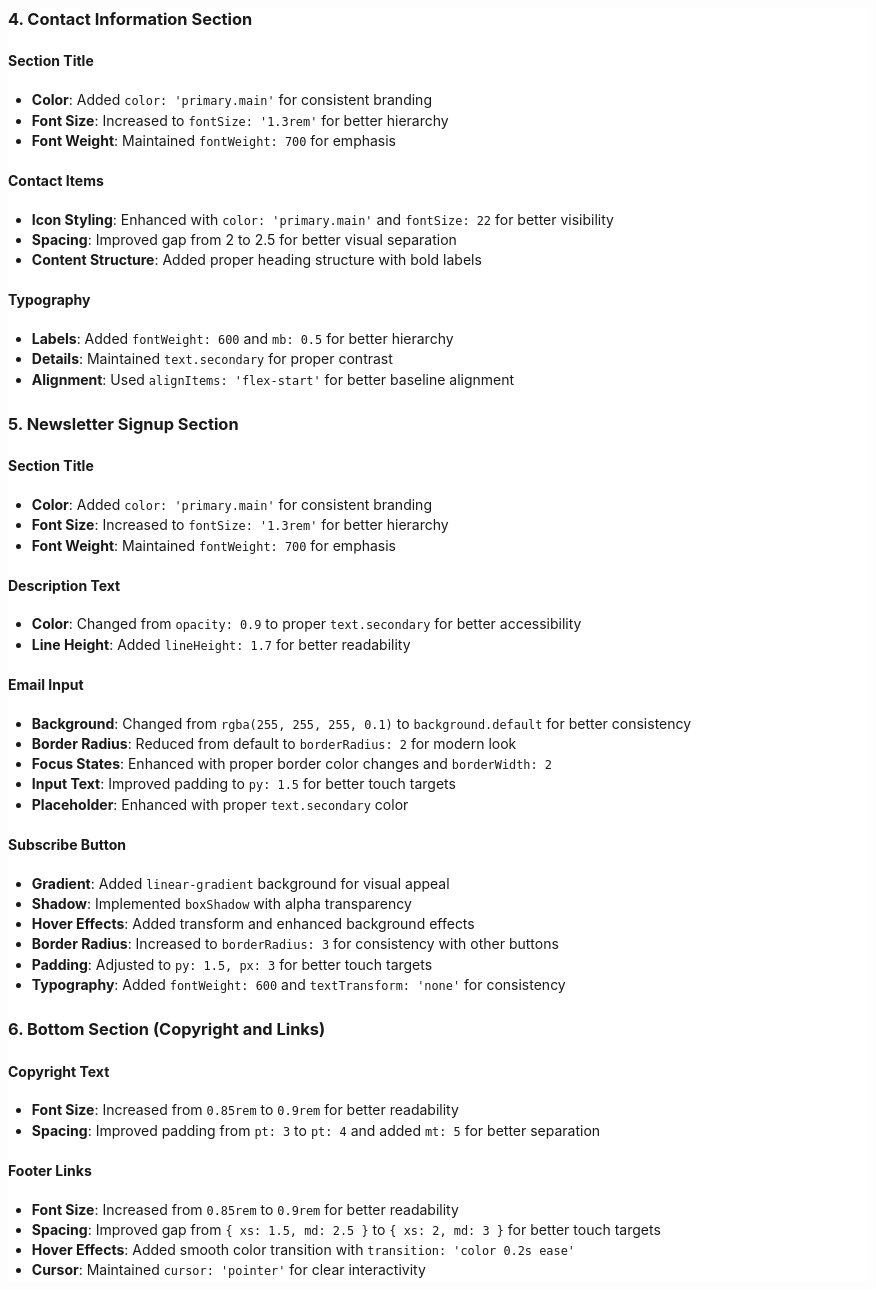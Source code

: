 ### 4. Contact Information Section

#### Section Title
- **Color**: Added `color: 'primary.main'` for consistent branding
- **Font Size**: Increased to `fontSize: '1.3rem'` for better hierarchy
- **Font Weight**: Maintained `fontWeight: 700` for emphasis

#### Contact Items
- **Icon Styling**: Enhanced with `color: 'primary.main'` and `fontSize: 22` for better visibility
- **Spacing**: Improved gap from 2 to 2.5 for better visual separation
- **Content Structure**: Added proper heading structure with bold labels

#### Typography
- **Labels**: Added `fontWeight: 600` and `mb: 0.5` for better hierarchy
- **Details**: Maintained `text.secondary` for proper contrast
- **Alignment**: Used `alignItems: 'flex-start'` for better baseline alignment

### 5. Newsletter Signup Section

#### Section Title
- **Color**: Added `color: 'primary.main'` for consistent branding
- **Font Size**: Increased to `fontSize: '1.3rem'` for better hierarchy
- **Font Weight**: Maintained `fontWeight: 700` for emphasis

#### Description Text
- **Color**: Changed from `opacity: 0.9` to proper `text.secondary` for better accessibility
- **Line Height**: Added `lineHeight: 1.7` for better readability

#### Email Input
- **Background**: Changed from `rgba(255, 255, 255, 0.1)` to `background.default` for better consistency
- **Border Radius**: Reduced from default to `borderRadius: 2` for modern look
- **Focus States**: Enhanced with proper border color changes and `borderWidth: 2`
- **Input Text**: Improved padding to `py: 1.5` for better touch targets
- **Placeholder**: Enhanced with proper `text.secondary` color

#### Subscribe Button
- **Gradient**: Added `linear-gradient` background for visual appeal
- **Shadow**: Implemented `boxShadow` with alpha transparency
- **Hover Effects**: Added transform and enhanced background effects
- **Border Radius**: Increased to `borderRadius: 3` for consistency with other buttons
- **Padding**: Adjusted to `py: 1.5, px: 3` for better touch targets
- **Typography**: Added `fontWeight: 600` and `textTransform: 'none'` for consistency

### 6. Bottom Section (Copyright and Links)

#### Copyright Text
- **Font Size**: Increased from `0.85rem` to `0.9rem` for better readability
- **Spacing**: Improved padding from `pt: 3` to `pt: 4` and added `mt: 5` for better separation

#### Footer Links
- **Font Size**: Increased from `0.85rem` to `0.9rem` for better readability
- **Spacing**: Improved gap from `{ xs: 1.5, md: 2.5 }` to `{ xs: 2, md: 3 }` for better touch targets
- **Hover Effects**: Added smooth color transition with `transition: 'color 0.2s ease'`
- **Cursor**: Maintained `cursor: 'pointer'` for clear interactivity
